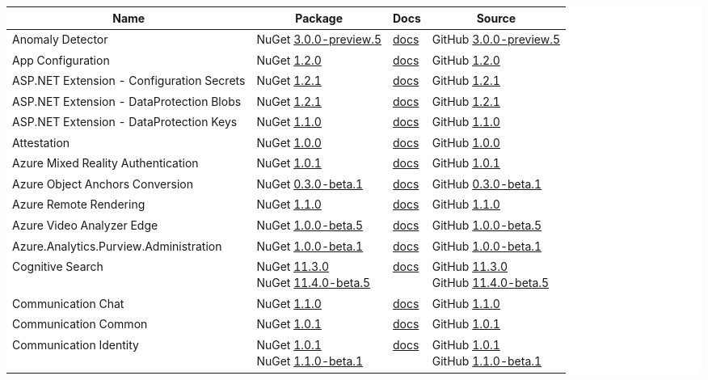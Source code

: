 | Name | Package | Docs | Source |
| ---- | ------- | ---- | ------ |
| Anomaly Detector | NuGet [3.0.0-preview.5](https://www.nuget.org/packages/Azure.AI.AnomalyDetector/3.0.0-preview.5) | [docs](/dotnet/api/overview/azure/AI.AnomalyDetector-readme-pre) | GitHub [3.0.0-preview.5](https://github.com/Azure/azure-sdk-for-net/tree/Azure.AI.AnomalyDetector_3.0.0-preview.5/sdk/anomalydetector/Azure.AI.AnomalyDetector/) |
| App Configuration | NuGet [1.2.0](https://www.nuget.org/packages/Azure.Data.AppConfiguration/1.2.0) | [docs](/dotnet/api/overview/azure/Data.AppConfiguration-readme) | GitHub [1.2.0](https://github.com/Azure/azure-sdk-for-net/tree/Azure.Data.AppConfiguration_1.2.0/sdk/appconfiguration/Azure.Data.AppConfiguration/) |
| ASP.NET Extension - Configuration Secrets | NuGet [1.2.1](https://www.nuget.org/packages/Azure.Extensions.AspNetCore.Configuration.Secrets/1.2.1) | [docs](/dotnet/api/overview/azure/Extensions.AspNetCore.Configuration.Secrets-readme) | GitHub [1.2.1](https://github.com/Azure/azure-sdk-for-net/tree/Azure.Extensions.AspNetCore.Configuration.Secrets_1.2.1/sdk/extensions/Azure.Extensions.AspNetCore.Configuration.Secrets/) |
| ASP.NET Extension - DataProtection Blobs | NuGet [1.2.1](https://www.nuget.org/packages/Azure.Extensions.AspNetCore.DataProtection.Blobs/1.2.1) | [docs](/dotnet/api/overview/azure/Extensions.AspNetCore.DataProtection.Blobs-readme) | GitHub [1.2.1](https://github.com/Azure/azure-sdk-for-net/tree/Azure.Extensions.AspNetCore.DataProtection.Blobs_1.2.1/sdk/extensions/Azure.Extensions.AspNetCore.DataProtection.Blobs/) |
| ASP.NET Extension - DataProtection Keys | NuGet [1.1.0](https://www.nuget.org/packages/Azure.Extensions.AspNetCore.DataProtection.Keys/1.1.0) | [docs](/dotnet/api/overview/azure/Extensions.AspNetCore.DataProtection.Keys-readme) | GitHub [1.1.0](https://github.com/Azure/azure-sdk-for-net/tree/Azure.Extensions.AspNetCore.DataProtection.Keys_1.1.0/sdk/extensions/Azure.Extensions.AspNetCore.DataProtection.Keys/) |
| Attestation | NuGet [1.0.0](https://www.nuget.org/packages/Azure.Security.Attestation/1.0.0) | [docs](/dotnet/api/overview/azure/Security.Attestation-readme) | GitHub [1.0.0](https://github.com/Azure/azure-sdk-for-net/tree/Azure.Security.Attestation_1.0.0/sdk/attestation/Azure.Security.Attestation/) |
| Azure Mixed Reality Authentication | NuGet [1.0.1](https://www.nuget.org/packages/Azure.MixedReality.Authentication/1.0.1) | [docs](/dotnet/api/overview/azure/MixedReality.Authentication-readme) | GitHub [1.0.1](https://github.com/Azure/azure-sdk-for-net/tree/Azure.MixedReality.Authentication_1.0.1/sdk/mixedreality/Azure.MixedReality.Authentication/) |
| Azure Object Anchors Conversion | NuGet [0.3.0-beta.1](https://www.nuget.org/packages/Azure.MixedReality.ObjectAnchors.Conversion/0.3.0-beta.1) | [docs](/dotnet/api/overview/azure/MixedReality.ObjectAnchors.Conversion-readme-pre) | GitHub [0.3.0-beta.1](https://github.com/Azure/azure-sdk-for-net/tree/Azure.MixedReality.ObjectAnchors.Conversion_0.3.0-beta.1/sdk/objectanchors/Azure.MixedReality.ObjectAnchors.Conversion/) |
| Azure Remote Rendering | NuGet [1.1.0](https://www.nuget.org/packages/Azure.MixedReality.RemoteRendering/1.1.0) | [docs](/dotnet/api/overview/azure/MixedReality.RemoteRendering-readme) | GitHub [1.1.0](https://github.com/Azure/azure-sdk-for-net/tree/Azure.MixedReality.RemoteRendering_1.1.0/sdk/remoterendering/Azure.MixedReality.RemoteRendering/) |
| Azure Video Analyzer Edge | NuGet [1.0.0-beta.5](https://www.nuget.org/packages/Azure.Media.VideoAnalyzer.Edge/1.0.0-beta.5) | [docs](/dotnet/api/overview/azure/Media.VideoAnalyzer.Edge-readme-pre) | GitHub [1.0.0-beta.5](https://github.com/Azure/azure-sdk-for-net/tree/Azure.Media.VideoAnalyzer.Edge_1.0.0-beta.5/sdk/videoanalyzer/Azure.Media.VideoAnalyzer.Edge/) |
| Azure.Analytics.Purview.Administration | NuGet [1.0.0-beta.1](https://www.nuget.org/packages/Azure.Analytics.Purview.Administration/1.0.0-beta.1) | [docs](/dotnet/api/overview/azure/Analytics.Purview.Administration-readme-pre) | GitHub [1.0.0-beta.1](https://github.com/Azure/azure-sdk-for-net/tree/Azure.Analytics.Purview.Administration_1.0.0-beta.1/sdk/purview/Azure.Analytics.Purview.Administration/) |
| Cognitive Search | NuGet [11.3.0](https://www.nuget.org/packages/Azure.Search.Documents/11.3.0)<br>NuGet [11.4.0-beta.5](https://www.nuget.org/packages/Azure.Search.Documents/11.4.0-beta.5) | [docs](/dotnet/api/overview/azure/Search.Documents-readme) | GitHub [11.3.0](https://github.com/Azure/azure-sdk-for-net/tree/Azure.Search.Documents_11.3.0/sdk/search/Azure.Search.Documents/)<br>GitHub [11.4.0-beta.5](https://github.com/Azure/azure-sdk-for-net/tree/Azure.Search.Documents_11.4.0-beta.5/sdk/search/Azure.Search.Documents/) |
| Communication Chat | NuGet [1.1.0](https://www.nuget.org/packages/Azure.Communication.Chat/1.1.0) | [docs](/dotnet/api/overview/azure/Communication.Chat-readme) | GitHub [1.1.0](https://github.com/Azure/azure-sdk-for-net/tree/Azure.Communication.Chat_1.1.0/sdk/communication/Azure.Communication.Chat/) |
| Communication Common | NuGet [1.0.1](https://www.nuget.org/packages/Azure.Communication.Common/1.0.1) | [docs](/dotnet/api/overview/azure/Communication.Common-readme) | GitHub [1.0.1](https://github.com/Azure/azure-sdk-for-net/tree/Azure.Communication.Common_1.0.1/sdk/communication/Azure.Communication.Common/) |
| Communication Identity | NuGet [1.0.1](https://www.nuget.org/packages/Azure.Communication.Identity/1.0.1)<br>NuGet [1.1.0-beta.1](https://www.nuget.org/packages/Azure.Communication.Identity/1.1.0-beta.1) | [docs](/dotnet/api/overview/azure/Communication.Identity-readme) | GitHub [1.0.1](https://github.com/Azure/azure-sdk-for-net/tree/Azure.Communication.Identity_1.0.1/sdk/communication/Azure.Communication.Identity/)<br>GitHub [1.1.0-beta.1](https://github.com/Azure/azure-sdk-for-net/tree/Azure.Communication.Identity_1.1.0-beta.1/sdk/communication/Azure.Communication.Identity/) |
